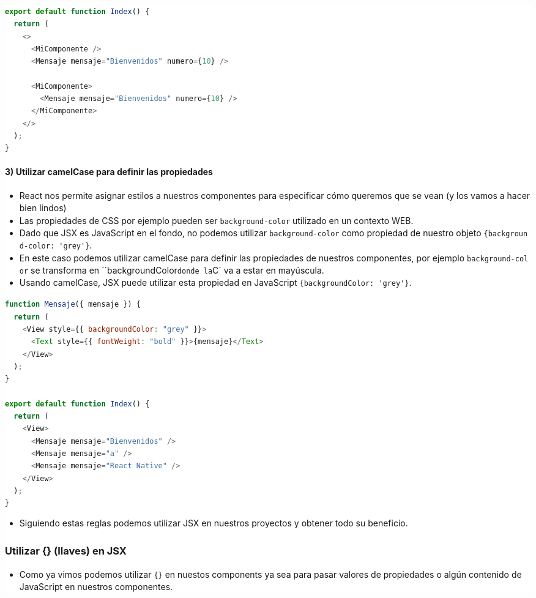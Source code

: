 ```javascript
export default function Index() {
  return (
    <>
      <MiComponente />
      <Mensaje mensaje="Bienvenidos" numero={10} />

      <MiComponente>
        <Mensaje mensaje="Bienvenidos" numero={10} />
      </MiComponente>
    </>
  );
}
```

#### 3) Utilizar camelCase para definir las propiedades

- React nos permite asignar estilos a nuestros componentes para especificar cómo queremos que se vean (y los vamos a hacer bien lindos)
- Las propiedades de CSS por ejemplo pueden ser `background-color` utilizado en un contexto WEB.
- Dado que JSX es JavaScript en el fondo, no podemos utilizar `background-color` como propiedad de nuestro objeto `{background-color: 'grey'}`.
- En este caso podemos utilizar camelCase para definir las propiedades de nuestros componentes, por ejemplo `background-color` se transforma en ``backgroundColor` donde la `C` va a estar en mayúscula.
- Usando camelCase, JSX puede utilizar esta propiedad en JavaScript `{backgroundColor: 'grey'}`.

```javascript
function Mensaje({ mensaje }) {
  return (
    <View style={{ backgroundColor: "grey" }}>
      <Text style={{ fontWeight: "bold" }}>{mensaje}</Text>
    </View>
  );
}

export default function Index() {
  return (
    <View>
      <Mensaje mensaje="Bienvenidos" />
      <Mensaje mensaje="a" />
      <Mensaje mensaje="React Native" />
    </View>
  );
}
```

- Siguiendo estas reglas podemos utilizar JSX en nuestros proyectos y obtener todo su beneficio.

### Utilizar {} (llaves) en JSX

- Como ya vimos podemos utilizar `{}` en nuestos components ya sea para pasar valores de propiedades o algún contenido de JavaScript en nuestros componentes.
